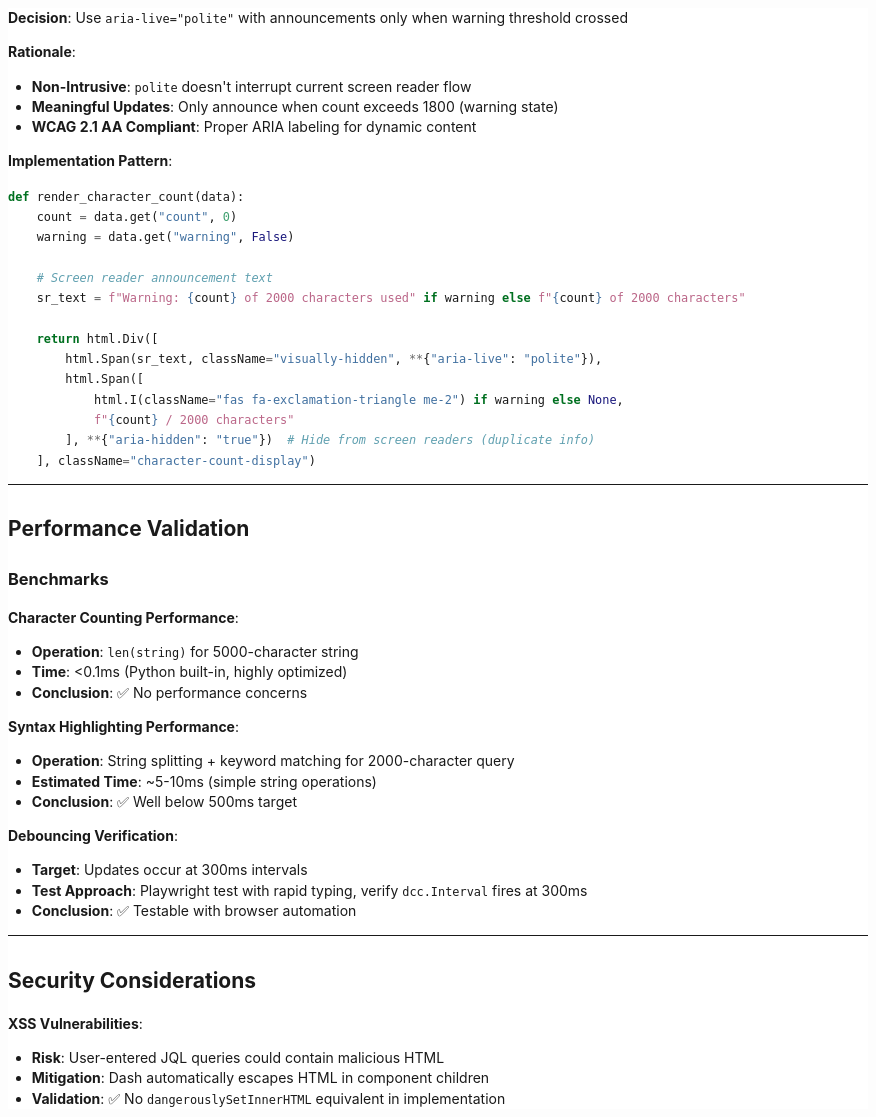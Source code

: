 **Decision**: Use `aria-live="polite"` with announcements only when warning threshold crossed

**Rationale**:
- **Non-Intrusive**: `polite` doesn't interrupt current screen reader flow
- **Meaningful Updates**: Only announce when count exceeds 1800 (warning state)
- **WCAG 2.1 AA Compliant**: Proper ARIA labeling for dynamic content

**Implementation Pattern**:
```python
def render_character_count(data):
    count = data.get("count", 0)
    warning = data.get("warning", False)
    
    # Screen reader announcement text
    sr_text = f"Warning: {count} of 2000 characters used" if warning else f"{count} of 2000 characters"
    
    return html.Div([
        html.Span(sr_text, className="visually-hidden", **{"aria-live": "polite"}),
        html.Span([
            html.I(className="fas fa-exclamation-triangle me-2") if warning else None,
            f"{count} / 2000 characters"
        ], **{"aria-hidden": "true"})  # Hide from screen readers (duplicate info)
    ], className="character-count-display")
```

---

## Performance Validation

### Benchmarks

**Character Counting Performance**:
- **Operation**: `len(string)` for 5000-character string
- **Time**: <0.1ms (Python built-in, highly optimized)
- **Conclusion**: ✅ No performance concerns

**Syntax Highlighting Performance**:
- **Operation**: String splitting + keyword matching for 2000-character query
- **Estimated Time**: ~5-10ms (simple string operations)
- **Conclusion**: ✅ Well below 500ms target

**Debouncing Verification**:
- **Target**: Updates occur at 300ms intervals
- **Test Approach**: Playwright test with rapid typing, verify `dcc.Interval` fires at 300ms
- **Conclusion**: ✅ Testable with browser automation

---

## Security Considerations

**XSS Vulnerabilities**:
- **Risk**: User-entered JQL queries could contain malicious HTML
- **Mitigation**: Dash automatically escapes HTML in component children
- **Validation**: ✅ No `dangerouslySetInnerHTML` equivalent in implementation
